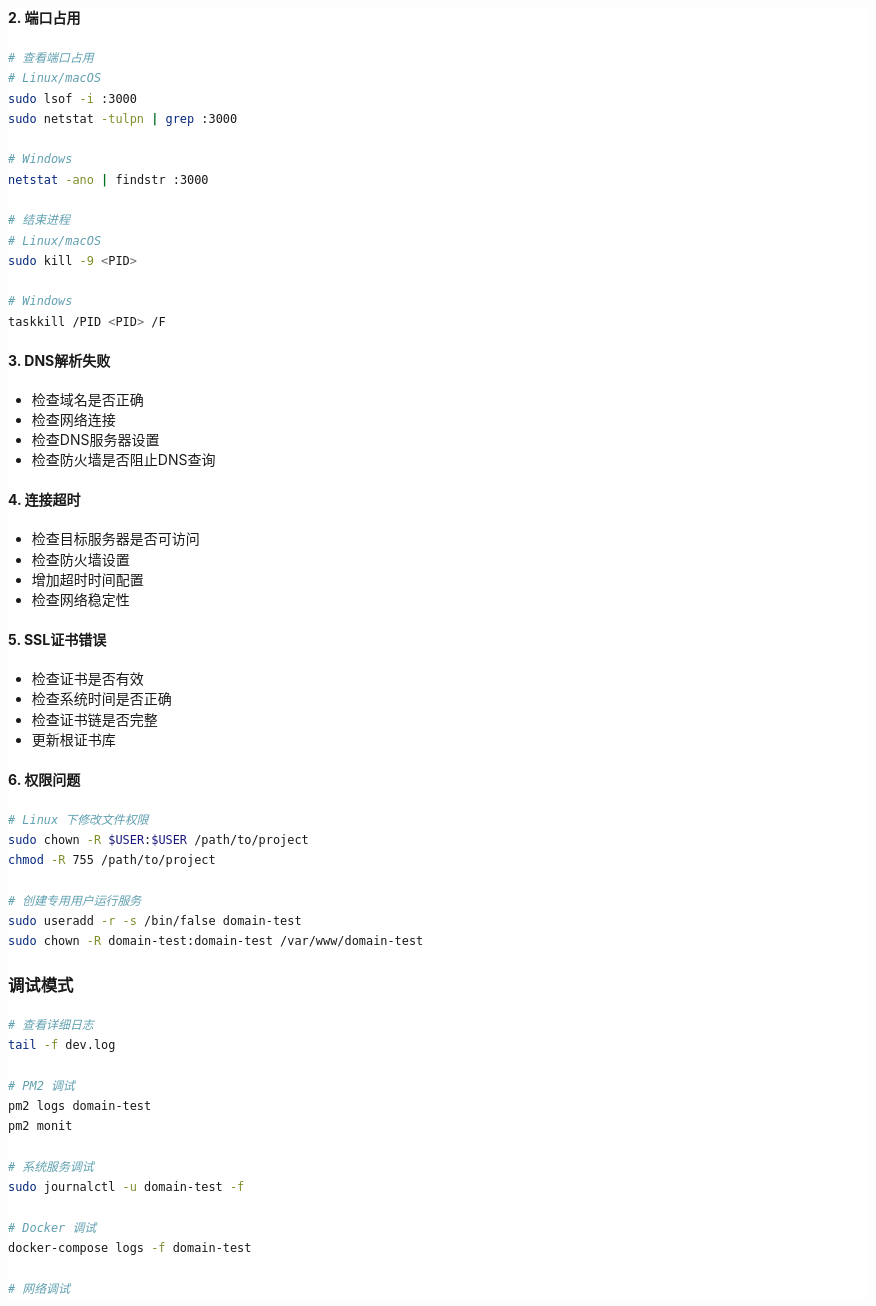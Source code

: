 
#### 2. 端口占用
```bash
# 查看端口占用
# Linux/macOS
sudo lsof -i :3000
sudo netstat -tulpn | grep :3000

# Windows
netstat -ano | findstr :3000

# 结束进程
# Linux/macOS
sudo kill -9 <PID>

# Windows
taskkill /PID <PID> /F
```

#### 3. DNS解析失败
- 检查域名是否正确
- 检查网络连接
- 检查DNS服务器设置
- 检查防火墙是否阻止DNS查询

#### 4. 连接超时
- 检查目标服务器是否可访问
- 检查防火墙设置
- 增加超时时间配置
- 检查网络稳定性

#### 5. SSL证书错误
- 检查证书是否有效
- 检查系统时间是否正确
- 检查证书链是否完整
- 更新根证书库

#### 6. 权限问题
```bash
# Linux 下修改文件权限
sudo chown -R $USER:$USER /path/to/project
chmod -R 755 /path/to/project

# 创建专用用户运行服务
sudo useradd -r -s /bin/false domain-test
sudo chown -R domain-test:domain-test /var/www/domain-test
```

### 调试模式

```bash
# 查看详细日志
tail -f dev.log

# PM2 调试
pm2 logs domain-test
pm2 monit

# 系统服务调试
sudo journalctl -u domain-test -f

# Docker 调试
docker-compose logs -f domain-test

# 网络调试
```